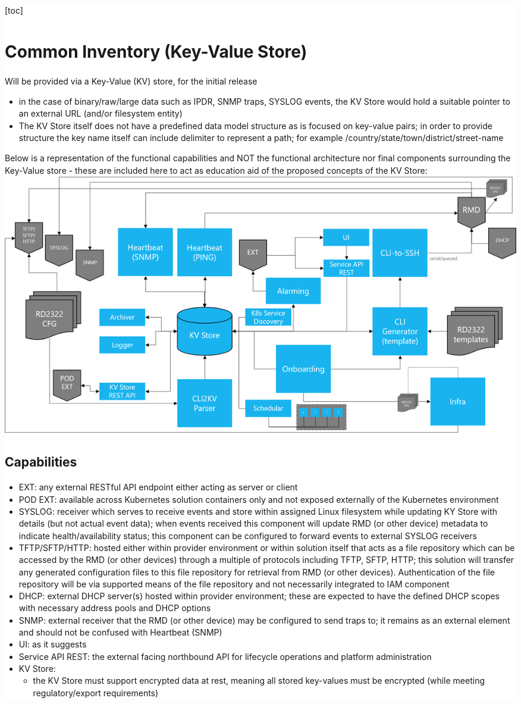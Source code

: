 [toc]

# Common Inventory (Key-Value Store)

Will be provided via a Key-Value (KV) store, for the initial release 

- in the case of binary/raw/large data such as IPDR, SNMP traps, SYSLOG events, the KV Store would hold a suitable pointer to an external URL (and/or filesystem entity)
- The KV Store itself does not have a predefined data model structure as is focused on key-value pairs; in order to provide structure the key name itself can include delimiter to represent a path; for example /country/state/town/district/street-name

Below is a representation of the functional capabilities and NOT the functional architecture nor final components surrounding the Key-Value store - these are included here to act as education aid of the proposed concepts of the KV Store:
![baldrick1](img/baldrick1.png)

## Capabilities

- EXT: any external RESTful API endpoint either acting as server or client
- POD EXT: available across Kubernetes solution containers only and not exposed externally of the Kubernetes environment
- SYSLOG: receiver which serves to receive events and store within assigned Linux filesystem while updating KY Store with details (but not actual event data); when events received this component will update RMD (or other device) metadata to indicate health/availability status; this component can be configured to forward events to external SYSLOG receivers
- TFTP/SFTP/HTTP: hosted either within provider environment or within solution itself that acts as a file repository which can be accessed by the RMD (or other devices) through a multiple of protocols including TFTP, SFTP, HTTP; this solution will transfer any generated configuration files to this file repository for retrieval from RMD (or other devices). Authentication of the file repository will be via supported means of the file repository and not necessarily integrated to IAM component
- DHCP: external DHCP server(s) hosted within provider environment; these are expected to have the defined DHCP scopes with necessary address pools and DHCP options
- SNMP: external receiver that the RMD (or other device) may be configured to send traps to; it remains as an external element and should not be confused with Heartbeat (SNMP)
- UI: as it suggests
- Service API REST: the external facing northbound API for lifecycle operations and platform administration
- KV Store:
    -  the KV Store must support encrypted data at rest, meaning all stored key-values must be encrypted (while meeting regulatory/export requirements)